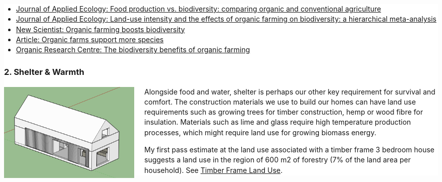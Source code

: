 - [Journal of Applied Ecology: Food production vs. biodiversity: comparing organic and conventional agriculture](https://besjournals.onlinelibrary.wiley.com/doi/full/10.1111/1365-2664.12035)
- [Journal of Applied Ecology: Land-use intensity and the effects of organic farming on biodiversity: a hierarchical meta-analysis](https://besjournals.onlinelibrary.wiley.com/doi/pdf/10.1111/1365-2664.12219)
- [New Scientist: Organic farming boosts biodiversity](https://www.newscientist.com/article/dn6496-organic-farming-boosts-biodiversity/)
- [Article: Organic farms support more species](http://www.ox.ac.uk/news/2014-02-04-organic-farms-support-more-species)
- [Organic Research Centre: The biodiversity benefits of organic farming](http://www.organicresearchcentre.com/manage/authincludes/article_uploads/ORC%20Biodiversity%20benefits%20of%20organic%20farming%20v4.pdf)

### 2. Shelter & Warmth

<img src="images/longhouse.png" style="width:30%; margin-right:20px; margin-bottom:20px; float:left"/>

Alongside food and water, shelter is perhaps our other key requirement for survival and comfort.
The construction materials we use to build our homes can have land use requirements such as growing trees for timber construction, hemp or wood fibre for insulation. Materials such as lime and glass require high temperature production processes, which might require land use for growing biomass energy.

My first pass estimate at the land use associated with a timber frame 3 bedroom house suggests a land use in the region of 600 m2 of forestry (7% of the land area per household). See [Timber Frame Land Use](timberframelanduse).
